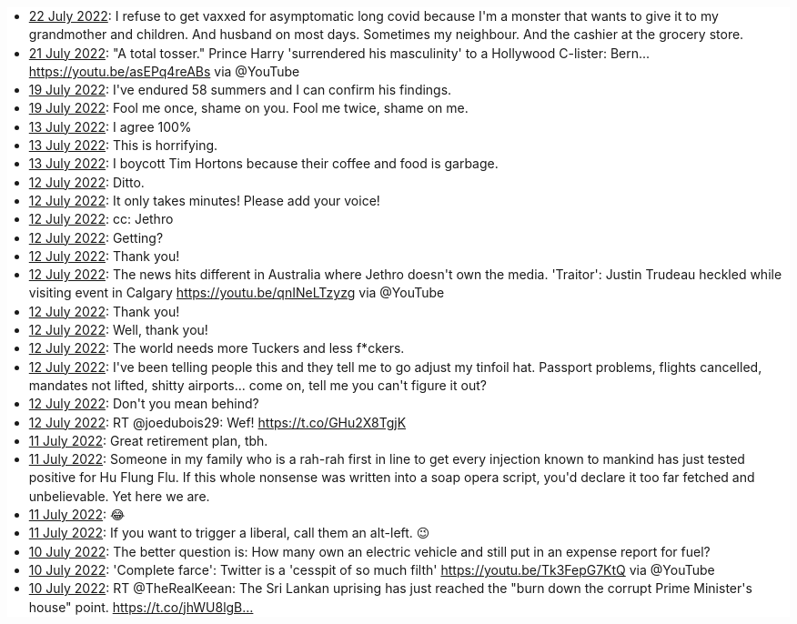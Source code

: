 * [22 July 2022](https://web.archive.org/web/20220722122803/https://twitter.com/3rdGenCalgarian/status/1550457380571254785): I refuse to get vaxxed for asymptomatic long covid because I'm a monster that wants to give it to my grandmother and children. And husband on most days.  Sometimes my neighbour.   And the cashier at the grocery store. 
* [21 July 2022](https://web.archive.org/web/20220721115310/https://twitter.com/3rdGenCalgarian/status/1550086237498720257): "A total tosser." Prince Harry 'surrendered his masculinity' to a Hollywood C-lister: Bern... https://youtu.be/asEPq4reABs via @YouTube 
* [19 July 2022](https://web.archive.org/web/20220719021803/https://twitter.com/3rdGenCalgarian/status/1549194533908332544): I've endured 58 summers and I can confirm his findings. 
* [19 July 2022](https://web.archive.org/web/20220719021346/https://twitter.com/3rdGenCalgarian/status/1549194298121662464): Fool me once, shame on you.  Fool me twice, shame on me. 
* [13 July 2022](https://web.archive.org/web/20220713233206/https://twitter.com/3rdGenCalgarian/status/1547363117734285313): I agree 100% 
* [13 July 2022](https://web.archive.org/web/20220713130838/https://twitter.com/3rdGenCalgarian/status/1547206181860454406): This is horrifying. 
* [13 July 2022](https://web.archive.org/web/20220713233206/https://twitter.com/3rdGenCalgarian/status/1547363117734285313): I boycott Tim Hortons because their coffee and food is garbage. 
* [12 July 2022](https://web.archive.org/web/20220712221759/https://twitter.com/3rdGenCalgarian/status/1546981875213688832): Ditto. 
* [12 July 2022](https://web.archive.org/web/20220712220906/https://twitter.com/3rdGenCalgarian/status/1546979640601743360): It only takes minutes! Please add your voice! 
* [12 July 2022](https://web.archive.org/web/20220712215858/https://twitter.com/3rdGenCalgarian/status/1546977327782866944): cc: Jethro 
* [12 July 2022](https://web.archive.org/web/20220712210153/https://twitter.com/3rdGenCalgarian/status/1546962543595270144): Getting? 
* [12 July 2022](https://web.archive.org/web/20220712203830/https://twitter.com/3rdGenCalgarian/status/1546938340825391104): Thank you! 
* [12 July 2022](https://web.archive.org/web/20220712192454/https://twitter.com/3rdGenCalgarian/status/1546938252581449728): The news hits different in Australia where Jethro doesn't own the media. 'Traitor': Justin Trudeau heckled while visiting event in Calgary https://youtu.be/qnINeLTzyzg via @YouTube 
* [12 July 2022](https://web.archive.org/web/20220712190710/https://twitter.com/3rdGenCalgarian/status/1546933864634822657): Thank you! 
* [12 July 2022](https://web.archive.org/web/20220712183650/https://twitter.com/3rdGenCalgarian/status/1546926406818738176): Well, thank you! 
* [12 July 2022](https://web.archive.org/web/20220712182922/https://twitter.com/3rdGenCalgarian/status/1546924381263106048): The world needs more Tuckers and less f*ckers. 
* [12 July 2022](https://web.archive.org/web/20220714004004/https://twitter.com/3rdGenCalgarian/status/1546923946242478083): I've been telling people this and they tell me to go adjust my tinfoil hat. Passport problems, flights cancelled, mandates not lifted, shitty airports... come on, tell me you can't figure it out? 
* [12 July 2022](https://web.archive.org/web/20220712182606/https://twitter.com/3rdGenCalgarian/status/1546923611541319681): Don't you mean behind? 
* [12 July 2022](https://web.archive.org/web/20220712004113/https://twitter.com/3rdGenCalgarian/status/1546655887284047872): RT @joedubois29: Wef! https://t.co/GHu2X8TgjK 
* [11 July 2022](https://web.archive.org/web/20220711211122/https://twitter.com/3rdGenCalgarian/status/1546602823722291200): Great retirement plan, tbh. 
* [11 July 2022](https://web.archive.org/web/20220711210727/https://twitter.com/3rdGenCalgarian/status/1546601832725696512): Someone in my family who is a rah-rah first in line to get every injection known to mankind has just tested positive for Hu Flung Flu.   If this whole nonsense was written into a soap opera script, you'd declare it too far fetched and unbelievable.   Yet here we are. 
* [11 July 2022](https://web.archive.org/web/20220711210026/https://twitter.com/3rdGenCalgarian/status/1546599815701622784): 😂 
* [11 July 2022](https://web.archive.org/web/20220711210026/https://twitter.com/3rdGenCalgarian/status/1546599815701622784): If you want to trigger a liberal, call them an alt-left. 😉 
* [10 July 2022](https://web.archive.org/web/20220710160207/https://twitter.com/3rdGenCalgarian/status/1546162485408845825): The better question is: How many own an electric vehicle and still put in an expense report for fuel? 
* [10 July 2022](https://web.archive.org/web/20220710135342/https://twitter.com/3rdGenCalgarian/status/1546130344595771392): 'Complete farce': Twitter is a 'cesspit of so much filth' https://youtu.be/Tk3FepG7KtQ via @YouTube 
* [10 July 2022](https://web.archive.org/web/20220710125541/https://twitter.com/3rdGenCalgarian/status/1546115946124742657): RT @TheRealKeean: The Sri Lankan uprising has just reached the "burn down the corrupt Prime Minister's house" point.  https://t.co/jhWU8lgB… 